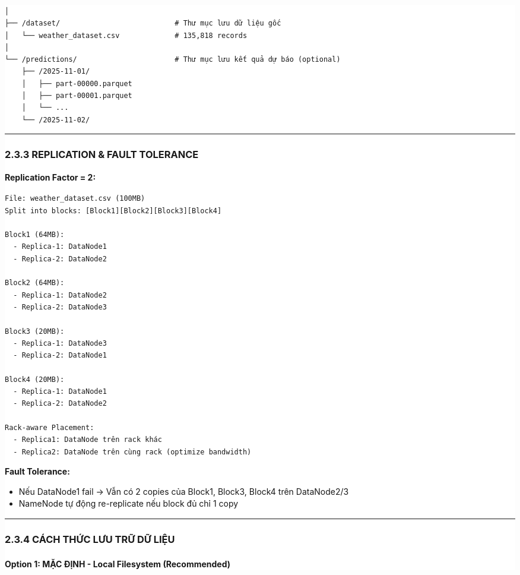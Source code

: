 ```
│
├── /dataset/                           # Thư mục lưu dữ liệu gốc
│   └── weather_dataset.csv             # 135,818 records
│
└── /predictions/                       # Thư mục lưu kết quả dự báo (optional)
    ├── /2025-11-01/
    │   ├── part-00000.parquet
    │   ├── part-00001.parquet
    │   └── ...
    └── /2025-11-02/
```

---

### 2.3.3 REPLICATION & FAULT TOLERANCE

**Replication Factor = 2:**

```
File: weather_dataset.csv (100MB)
Split into blocks: [Block1][Block2][Block3][Block4]

Block1 (64MB):
  - Replica-1: DataNode1
  - Replica-2: DataNode2

Block2 (64MB):
  - Replica-1: DataNode2
  - Replica-2: DataNode3

Block3 (20MB):
  - Replica-1: DataNode3
  - Replica-2: DataNode1

Block4 (20MB):
  - Replica-1: DataNode1
  - Replica-2: DataNode2

Rack-aware Placement: 
  - Replica1: DataNode trên rack khác
  - Replica2: DataNode trên cùng rack (optimize bandwidth)
```

**Fault Tolerance:**
- Nếu DataNode1 fail → Vẫn có 2 copies của Block1, Block3, Block4 trên DataNode2/3
- NameNode tự động re-replicate nếu block đủ chỉ 1 copy

---

### 2.3.4 CÁCH THỨC LƯU TRỮ DỮ LIỆU

#### **Option 1: MẶC ĐỊNH - Local Filesystem (Recommended)**
